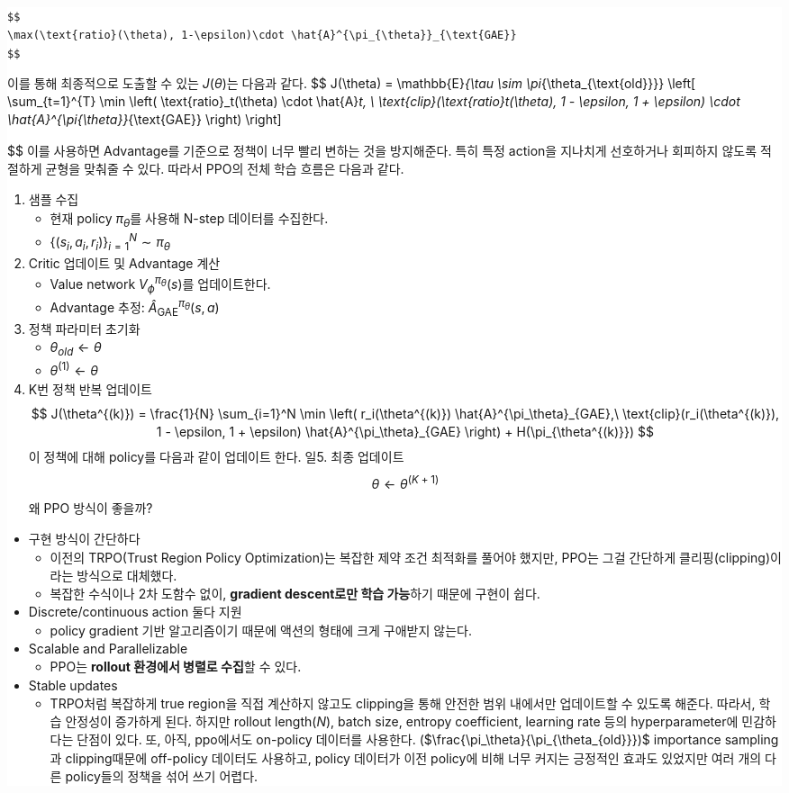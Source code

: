 	$$
	\max(\text{ratio}(\theta), 1-\epsilon)\cdot \hat{A}^{\pi_{\theta}}_{\text{GAE}}
	$$
이를 통해 최종적으로 도출할 수 있는 $J(\theta)$는 다음과 같다.
$$
J(\theta) = \mathbb{E}_{\tau \sim \pi_{\theta_{\text{old}}}} \left[ \sum_{t=1}^{T} \min \left( \text{ratio}_t(\theta) \cdot \hat{A}_t, \ \text{clip}(\text{ratio}_t(\theta), 1 - \epsilon, 1 + \epsilon) \cdot \hat{A}^{\pi_{\theta}}_{\text{GAE}} \right) \right]

$$
이를 사용하면 Advantage를 기준으로 정책이 너무 빨리 변하는 것을 방지해준다. 특히 특정 action을 지나치게 선호하거나 회피하지 않도록 적절하게 균형을 맞춰줄 수 있다.
따라서 PPO의 전체 학습 흐름은 다음과 같다.
1. 샘플 수집
	- 현재 policy $\pi_\theta$를 사용해 N-step 데이터를 수집한다.
	- $\{(s_i, a_i, r_i) \}_{i=1}^N \sim \pi_\theta$ 
2. Critic 업데이트 및 Advantage 계산
	- Value network $V_\phi^{\pi_\theta}(s)$를 업데이트한다.
	- Advantage 추정: $\hat{A}^{\pi_{\theta}}_{\text{GAE}}(s,a)$
3. 정책 파라미터 초기화
	- $\theta_{old} \leftarrow \theta$
	- $\theta^{(1)} \leftarrow \theta$
4. K번 정책 반복 업데이트
	$$
	J(\theta^{(k)}) = \frac{1}{N} \sum_{i=1}^N \min \left( r_i(\theta^{(k)}) \hat{A}^{\pi_\theta}_{GAE},\ \text{clip}(r_i(\theta^{(k)}), 1 - \epsilon, 1 + \epsilon) \hat{A}^{\pi_\theta}_{GAE} \right) + H(\pi_{\theta^{(k)}})
	$$
	이 정책에 대해 policy를 다음과 같이 업데이트 한다.
	일5. 최종 업데이트	$$
	θ ← θ^{(K+1)}
	$$
왜 PPO 방식이 좋을까?
- 구현 방식이 간단하다
	- 이전의 TRPO(Trust Region Policy Optimization)는 복잡한 제약 조건 최적화를 풀어야 했지만,  PPO는 그걸 간단하게 클리핑(clipping)이라는 방식으로 대체했다.
	- 복잡한 수식이나 2차 도함수 없이, **gradient descent로만 학습 가능**하기 때문에 구현이 쉽다.
- Discrete/continuous action 둘다 지원
	- policy gradient 기반 알고리즘이기 때문에 액션의 형태에 크게 구애받지 않는다.
- Scalable and Parallelizable
	- PPO는 **rollout 환경에서 병렬로 수집**할 수 있다.
- Stable updates
	- TRPO처럼 복잡하게 true region을 직접 계산하지 않고도 clipping을 통해 안전한 범위 내에서만 업데이트할 수 있도록 해준다. 따라서, 학습 안정성이 증가하게 된다.
하지만 rollout length($N$), batch size, entropy coefficient, learning rate 등의 hyperparameter에 민감하다는 단점이 있다. 또, 아직, ppo에서도 on-policy 데이터를 사용한다. ($\frac{\pi_\theta}{\pi_{\theta_{old}}})$ importance sampling과 clipping때문에 off-policy 데이터도 사용하고, policy 데이터가 이전 policy에 비해 너무 커지는 긍정적인 효과도 있었지만 여러 개의 다른 policy들의 정책을 섞어 쓰기 어렵다.
